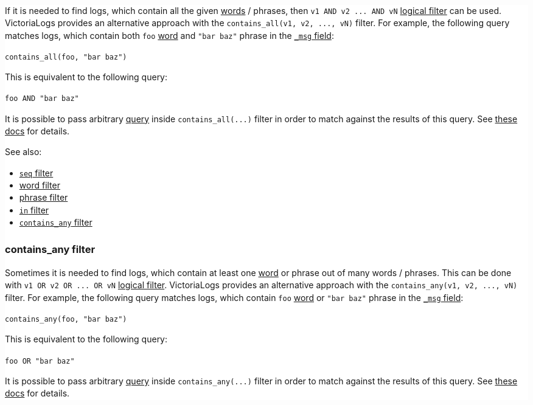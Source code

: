 If it is needed to find logs, which contain all the given [words](https://docs.victoriametrics.com/victorialogs/logsql/#word) / phrases, then `v1 AND v2 ... AND vN` [logical filter](https://docs.victoriametrics.com/victorialogs/logsql/#logical-filter)
can be used. VictoriaLogs provides an alternative approach with the `contains_all(v1, v2, ..., vN)` filter. For example, the following query matches logs,
which contain both `foo` [word](https://docs.victoriametrics.com/victorialogs/logsql/#word) and `"bar baz"` phrase in the [`_msg` field](https://docs.victoriametrics.com/victorialogs/keyconcepts/#message-field):

```logsql
contains_all(foo, "bar baz")
```

This is equivalent to the following query:

```logsql
foo AND "bar baz"
```

It is possible to pass arbitrary [query](https://docs.victoriametrics.com/victorialogs/logsql/#query-syntax) inside `contains_all(...)` filter in order to match against the results of this query.
See [these docs](https://docs.victoriametrics.com/victorialogs/logsql/#subquery-filter) for details.

See also:

- [`seq` filter](https://docs.victoriametrics.com/victorialogs/logsql/#sequence-filter)
- [word filter](https://docs.victoriametrics.com/victorialogs/logsql/#word-filter)
- [phrase filter](https://docs.victoriametrics.com/victorialogs/logsql/#phrase-filter)
- [`in` filter](https://docs.victoriametrics.com/victorialogs/logsql/#multi-exact-filter)
- [`contains_any` filter](https://docs.victoriametrics.com/victorialogs/logsql/#contains_any-filter)

### contains_any filter

Sometimes it is needed to find logs, which contain at least one [word](https://docs.victoriametrics.com/victorialogs/logsql/#word) or phrase out of many words / phrases.
This can be done with `v1 OR v2 OR ... OR vN` [logical filter](https://docs.victoriametrics.com/victorialogs/logsql/#logical-filter).
VictoriaLogs provides an alternative approach with the `contains_any(v1, v2, ..., vN)` filter. For example, the following query matches logs,
which contain `foo` [word](https://docs.victoriametrics.com/victorialogs/logsql/#word) or `"bar baz"` phrase in the [`_msg` field](https://docs.victoriametrics.com/victorialogs/keyconcepts/#message-field):

```logsql
contains_any(foo, "bar baz")
```

This is equivalent to the following query:

```logsql
foo OR "bar baz"
```

It is possible to pass arbitrary [query](https://docs.victoriametrics.com/victorialogs/logsql/#query-syntax) inside `contains_any(...)` filter in order to match against the results of this query.
See [these docs](https://docs.victoriametrics.com/victorialogs/logsql/#subquery-filter) for details.
